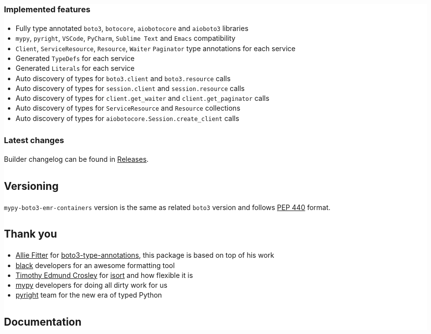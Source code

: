 <a id="implemented-features"></a>

### Implemented features

- Fully type annotated `boto3`, `botocore`, `aiobotocore` and `aioboto3`
  libraries
- `mypy`, `pyright`, `VSCode`, `PyCharm`, `Sublime Text` and `Emacs`
  compatibility
- `Client`, `ServiceResource`, `Resource`, `Waiter` `Paginator` type
  annotations for each service
- Generated `TypeDefs` for each service
- Generated `Literals` for each service
- Auto discovery of types for `boto3.client` and `boto3.resource` calls
- Auto discovery of types for `session.client` and `session.resource` calls
- Auto discovery of types for `client.get_waiter` and `client.get_paginator`
  calls
- Auto discovery of types for `ServiceResource` and `Resource` collections
- Auto discovery of types for `aiobotocore.Session.create_client` calls

<a id="latest-changes"></a>

### Latest changes

Builder changelog can be found in
[Releases](https://github.com/youtype/mypy_boto3_builder/releases).

<a id="versioning"></a>

## Versioning

`mypy-boto3-emr-containers` version is the same as related `boto3` version and
follows [PEP 440](https://www.python.org/dev/peps/pep-0440/) format.

<a id="thank-you"></a>

## Thank you

- [Allie Fitter](https://github.com/alliefitter) for
  [boto3-type-annotations](https://pypi.org/project/boto3-type-annotations/),
  this package is based on top of his work
- [black](https://github.com/psf/black) developers for an awesome formatting
  tool
- [Timothy Edmund Crosley](https://github.com/timothycrosley) for
  [isort](https://github.com/PyCQA/isort) and how flexible it is
- [mypy](https://github.com/python/mypy) developers for doing all dirty work
  for us
- [pyright](https://github.com/microsoft/pyright) team for the new era of typed
  Python

<a id="documentation"></a>

## Documentation
